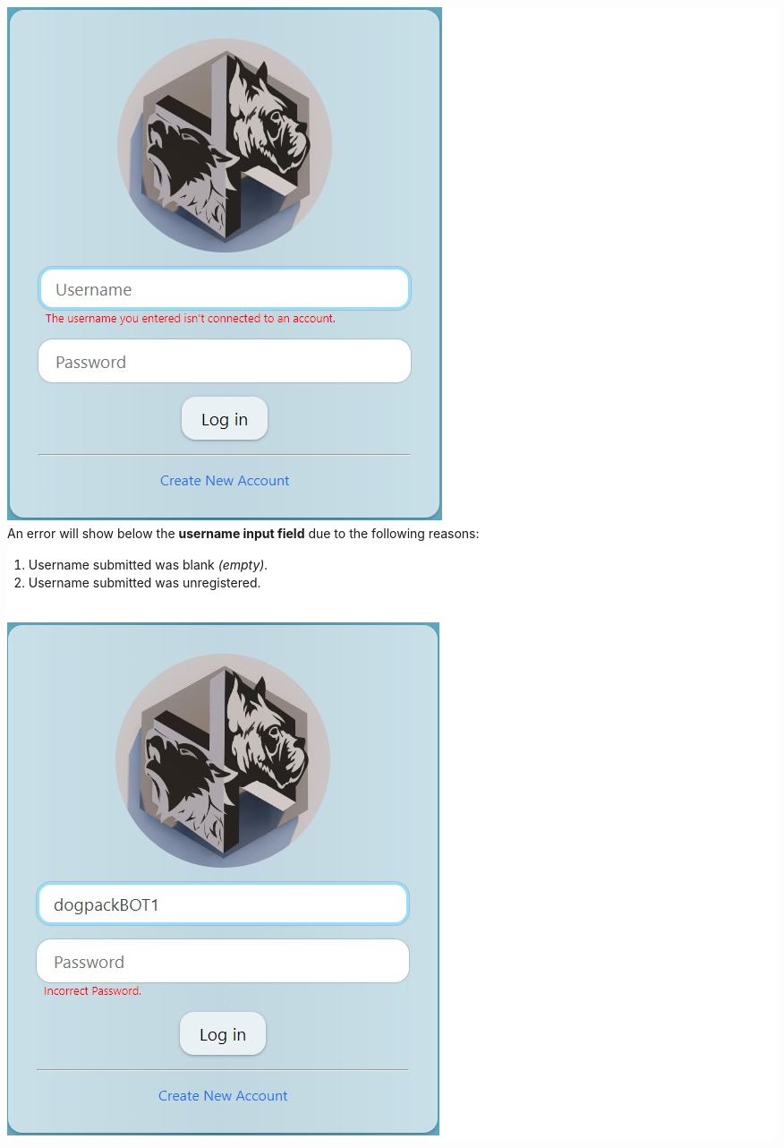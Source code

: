 ![Dogpack | Login (Error: No username and password)](./readme_screenshots/login_error_nofill.jpg)  
An error will show below the **username input field** due to the following reasons:  
1. Username submitted was blank *(empty).*  
2. Username submitted was unregistered.<br><br>
  
![Dogpack | Login (Error: Incorrect password)](./readme_screenshots/login_error_incorrectpw.jpg)  